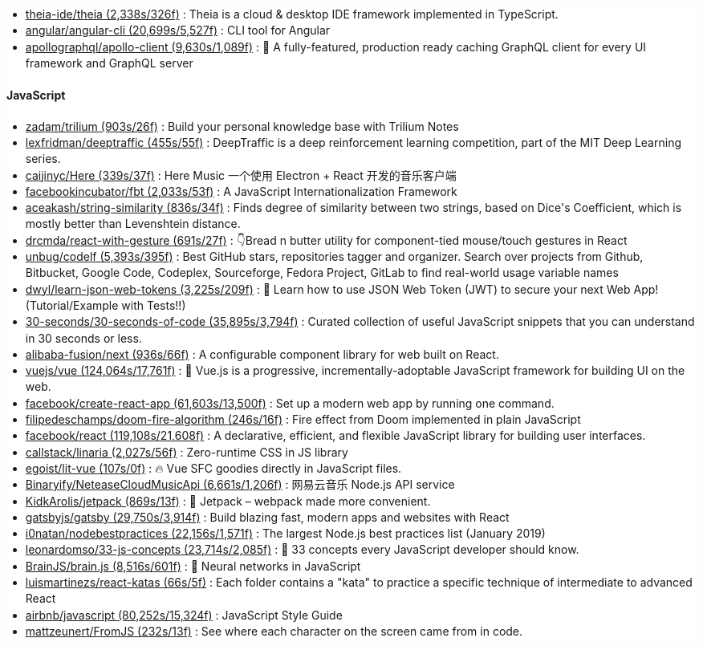* [theia-ide/theia (2,338s/326f)](https://github.com/theia-ide/theia) : Theia is a cloud & desktop IDE framework implemented in TypeScript.
* [angular/angular-cli (20,699s/5,527f)](https://github.com/angular/angular-cli) : CLI tool for Angular
* [apollographql/apollo-client (9,630s/1,089f)](https://github.com/apollographql/apollo-client) : 🚀 A fully-featured, production ready caching GraphQL client for every UI framework and GraphQL server

#### JavaScript
* [zadam/trilium (903s/26f)](https://github.com/zadam/trilium) : Build your personal knowledge base with Trilium Notes
* [lexfridman/deeptraffic (455s/55f)](https://github.com/lexfridman/deeptraffic) : DeepTraffic is a deep reinforcement learning competition, part of the MIT Deep Learning series.
* [caijinyc/Here (339s/37f)](https://github.com/caijinyc/Here) : Here Music 一个使用 Electron + React 开发的音乐客户端
* [facebookincubator/fbt (2,033s/53f)](https://github.com/facebookincubator/fbt) : A JavaScript Internationalization Framework
* [aceakash/string-similarity (836s/34f)](https://github.com/aceakash/string-similarity) : Finds degree of similarity between two strings, based on Dice's Coefficient, which is mostly better than Levenshtein distance.
* [drcmda/react-with-gesture (691s/27f)](https://github.com/drcmda/react-with-gesture) : 👇Bread n butter utility for component-tied mouse/touch gestures in React
* [unbug/codelf (5,393s/395f)](https://github.com/unbug/codelf) : Best GitHub stars, repositories tagger and organizer. Search over projects from Github, Bitbucket, Google Code, Codeplex, Sourceforge, Fedora Project, GitLab to find real-world usage variable names
* [dwyl/learn-json-web-tokens (3,225s/209f)](https://github.com/dwyl/learn-json-web-tokens) : 🔐 Learn how to use JSON Web Token (JWT) to secure your next Web App! (Tutorial/Example with Tests!!)
* [30-seconds/30-seconds-of-code (35,895s/3,794f)](https://github.com/30-seconds/30-seconds-of-code) : Curated collection of useful JavaScript snippets that you can understand in 30 seconds or less.
* [alibaba-fusion/next (936s/66f)](https://github.com/alibaba-fusion/next) : A configurable component library for web built on React.
* [vuejs/vue (124,064s/17,761f)](https://github.com/vuejs/vue) : 🖖 Vue.js is a progressive, incrementally-adoptable JavaScript framework for building UI on the web.
* [facebook/create-react-app (61,603s/13,500f)](https://github.com/facebook/create-react-app) : Set up a modern web app by running one command.
* [filipedeschamps/doom-fire-algorithm (246s/16f)](https://github.com/filipedeschamps/doom-fire-algorithm) : Fire effect from Doom implemented in plain JavaScript
* [facebook/react (119,108s/21,608f)](https://github.com/facebook/react) : A declarative, efficient, and flexible JavaScript library for building user interfaces.
* [callstack/linaria (2,027s/56f)](https://github.com/callstack/linaria) : Zero-runtime CSS in JS library
* [egoist/lit-vue (107s/0f)](https://github.com/egoist/lit-vue) : 🔥 Vue SFC goodies directly in JavaScript files.
* [Binaryify/NeteaseCloudMusicApi (6,661s/1,206f)](https://github.com/Binaryify/NeteaseCloudMusicApi) : 网易云音乐 Node.js API service
* [KidkArolis/jetpack (869s/13f)](https://github.com/KidkArolis/jetpack) : 🚀 Jetpack – webpack made more convenient.
* [gatsbyjs/gatsby (29,750s/3,914f)](https://github.com/gatsbyjs/gatsby) : Build blazing fast, modern apps and websites with React
* [i0natan/nodebestpractices (22,156s/1,571f)](https://github.com/i0natan/nodebestpractices) : The largest Node.js best practices list (January 2019)
* [leonardomso/33-js-concepts (23,714s/2,085f)](https://github.com/leonardomso/33-js-concepts) : 📜 33 concepts every JavaScript developer should know.
* [BrainJS/brain.js (8,516s/601f)](https://github.com/BrainJS/brain.js) : 🤖 Neural networks in JavaScript
* [luismartinezs/react-katas (66s/5f)](https://github.com/luismartinezs/react-katas) : Each folder contains a "kata" to practice a specific technique of intermediate to advanced React
* [airbnb/javascript (80,252s/15,324f)](https://github.com/airbnb/javascript) : JavaScript Style Guide
* [mattzeunert/FromJS (232s/13f)](https://github.com/mattzeunert/FromJS) : See where each character on the screen came from in code.
